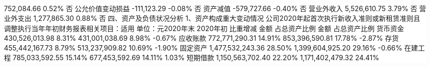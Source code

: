 752,084.66
0.52%
否
公允价值变动损益
-111,123.29
-0.08%
否
资产减值
-579,727.66
-0.40%
否
营业外收入
5,526,610.75
3.79%
否
营业外支出
1,277,865.30
0.88%
否
四、资产及负债状况分析
1、资产构成重大变动情况
公司2020年起首次执行新收入准则或新租赁准则且调整执行当年年初财务报表相关项目：适用
单位：元2020年末
2020年初
比重增减
金额
占总资产比例
金额
占总资产比例
货币资金
430,526,013.98
8.31%
431,001,038.69
8.98%
-0.67%
应收账款
772,771,290.31
14.91%
853,396,590.81
17.78%
-2.87%
存货
455,442,167.73
8.79%
513,237,909.82
10.69%
-1.90%
固定资产
1,477,532,243.36
28.50%
1,399,604,925.20
29.16%
-0.66%
在建工程
785,033,592.55
15.14%
677,453,592.69
14.11%
1.03%
短期借款
1,150,563,702.40
22.20%
1,171,402,479.32
24.41%